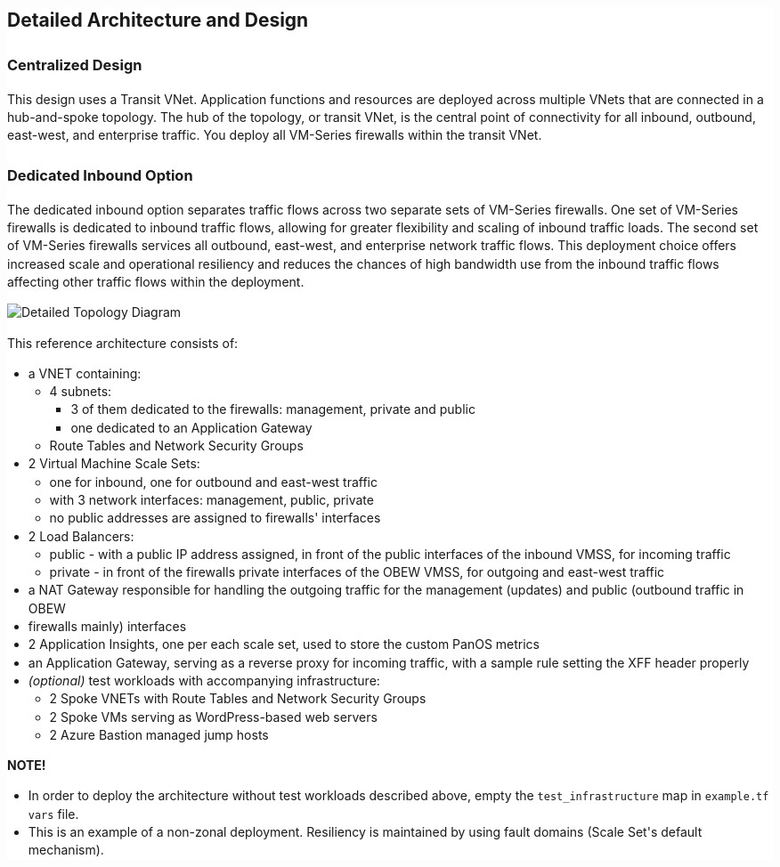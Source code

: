 ## Detailed Architecture and Design

### Centralized Design

This design uses a Transit VNet. Application functions and resources are deployed across multiple VNets that are connected in a
hub-and-spoke topology. The hub of the topology, or transit VNet, is the central point of connectivity for all inbound, outbound,
east-west, and enterprise traffic. You deploy all VM-Series firewalls within the transit VNet.

### Dedicated Inbound Option

The dedicated inbound option separates traffic flows across two separate sets of VM-Series firewalls. One set of VM-Series
firewalls is dedicated to inbound traffic flows, allowing for greater flexibility and scaling of inbound traffic loads. The second
set of VM-Series firewalls services all outbound, east-west, and enterprise network traffic flows. This deployment choice offers
increased scale and operational resiliency and reduces the chances of high bandwidth use from the inbound traffic flows affecting
other traffic flows within the deployment.

![Detailed Topology Diagram](https://github.com/PaloAltoNetworks/terraform-azurerm-swfw-modules/assets/135693994/a3104f98-4981-47ce-b96e-84e026268d1d)

This reference architecture consists of:

- a VNET containing:
  - 4 subnets:
    - 3 of them dedicated to the firewalls: management, private and public
    - one dedicated to an Application Gateway
  - Route Tables and Network Security Groups
- 2 Virtual Machine Scale Sets:
  - one for inbound, one for outbound and east-west traffic
  - with 3 network interfaces: management, public, private
  - no public addresses are assigned to firewalls' interfaces
- 2 Load Balancers:
  - public - with a public IP address assigned, in front of the public interfaces of the inbound VMSS, for incoming traffic
  - private - in front of the firewalls private interfaces of the OBEW VMSS, for outgoing and east-west traffic
- a NAT Gateway responsible for handling the outgoing traffic for the management (updates) and public (outbound traffic in OBEW
- firewalls mainly) interfaces
- 2 Application Insights, one per each scale set, used to store the custom PanOS metrics
- an Application Gateway, serving as a reverse proxy for incoming traffic, with a sample rule setting the XFF header properly
- _(optional)_ test workloads with accompanying infrastructure:
  - 2 Spoke VNETs with Route Tables and Network Security Groups
  - 2 Spoke VMs serving as WordPress-based web servers
  - 2 Azure Bastion managed jump hosts

**NOTE!**
- In order to deploy the architecture without test workloads described above, empty the `test_infrastructure` map in
  `example.tfvars` file.
- This is an example of a non-zonal deployment. Resiliency is maintained by using fault domains (Scale Set's default mechanism).

